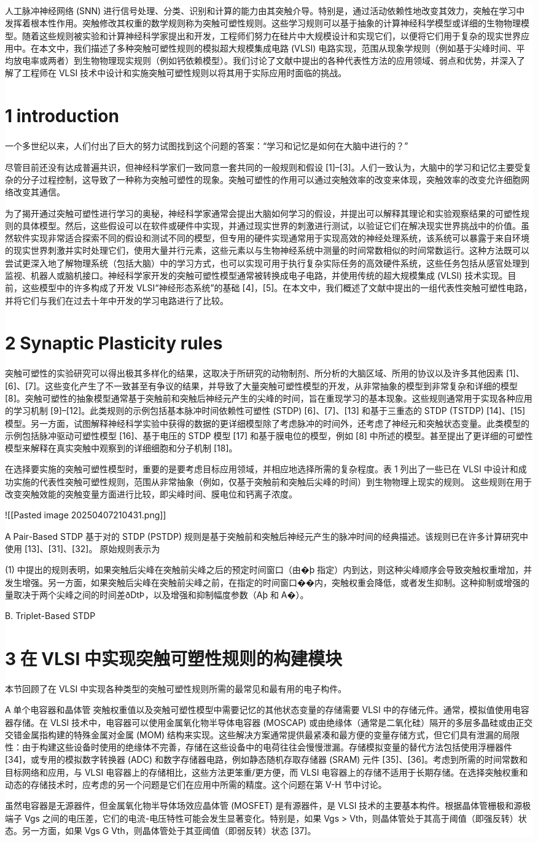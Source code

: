 人工脉冲神经网络 (SNN) 进行信号处理、分类、识别和计算的能力由其突触介导。特别是，通过活动依赖性地改变其效力，突触在学习中发挥着根本性作用。突触修改其权重的数学规则称为突触可塑性规则。这些学习规则可以基于抽象的计算神经科学模型或详细的生物物理模型。随着这些规则被实验和计算神经科学家提出和开发，工程师们努力在硅片中大规模设计和实现它们，以便将它们用于复杂的现实世界应用中。在本文中，我们描述了多种突触可塑性规则的模拟超大规模集成电路 (VLSI) 电路实现，范围从现象学规则（例如基于尖峰时间、平均放电率或两者）到生物物理现实规则（例如钙依赖模型）。我们讨论了文献中提出的各种代表性方法的应用领域、弱点和优势，并深入了解了工程师在 VLSI 技术中设计和实施突触可塑性规则以将其用于实际应用时面临的挑战。

# 1 introduction
一个多世纪以来，人们付出了巨大的努力试图找到这个问题的答案：“学习和记忆是如何在大脑中进行的？”

尽管目前还没有达成普遍共识，但神经科学家们一致同意一套共同的一般规则和假设 [1]–[3]。人们一致认为，大脑中的学习和记忆主要受复杂的分子过程控制，这导致了一种称为突触可塑性的现象。突触可塑性的作用可以通过突触效率的改变来体现，突触效率的改变允许细胞网络改变其通信。

为了揭开通过突触可塑性进行学习的奥秘，神经科学家通常会提出大脑如何学习的假设，并提出可以解释其理论和实验观察结果的可塑性规则的具体模型。然后，这些假设可以在软件或硬件中实现，并通过现实世界的刺激进行测试，以验证它们在解决现实世界挑战中的价值。虽然软件实现非常适合探索不同的假设和测试不同的模型，但专用的硬件实现通常用于实现高效的神经处理系统，该系统可以暴露于来自环境的现实世界刺激并实时处理它们，使用大量并行元素，这些元素以与生物神经系统中测量的时间常数相似的时间常数运行。这种方法既可以尝试更深入地了解物理系统（包括大脑）中的学习方式，也可以实现可用于执行复杂实际任务的高效硬件系统，这些任务包括从感官处理到监视、机器人或脑机接口。神经科学家开发的突触可塑性模型通常被转换成电子电路，并使用传统的超大规模集成 (VLSI) 技术实现。目前，这些模型中的许多构成了开发 VLSI“神经形态系统”的基础 [4]，[5]。在本文中，我们概述了文献中提出的一组代表性突触可塑性电路，并将它们与我们在过去十年中开发的学习电路进行了比较。

# 2 Synaptic Plasticity rules
突触可塑性的实验研究可以得出极其多样化的结果，这取决于所研究的动物制剂、所分析的大脑区域、所用的协议以及许多其他因素 [1]、[6]、[7]。这些变化产生了不一致甚至有争议的结果，并导致了大量突触可塑性模型的开发，从非常抽象的模型到非常复杂和详细的模型 [8]。突触可塑性的抽象模型通常基于突触前和突触后神经元产生的尖峰的时间，旨在重现学习的基本现象。这些规则通常用于实现各种应用的学习机制 [9]–[12]。此类规则的示例包括基本脉冲时间依赖性可塑性 (STDP) [6]、[7]、[13] 和基于三重态的 STDP (TSTDP) [14]、[15] 模型。另一方面，试图解释神经科学实验中获得的数据的更详细模型除了考虑脉冲的时间外，还考虑了神经元和突触状态变量。此类模型的示例包括脉冲驱动可塑性模型 [16]、基于电压的 STDP 模型 [17] 和基于膜电位的模型，例如 [8] 中所述的模型。甚至提出了更详细的可塑性模型来解释在真实突触中观察到的详细细胞和分子机制 [18]。

在选择要实施的突触可塑性模型时，重要的是要考虑目标应用领域，并相应地选择所需的复杂程度。表 1 列出了一些已在 VLSI 中设计和成功实施的代表性突触可塑性规则，范围从非常抽象（例如，仅基于突触前和突触后尖峰的时间）到生物物理上现实的规则。
这些规则在用于改变突触效能的突触变量方面进行比较，即尖峰时间、膜电位和钙离子浓度。

![[Pasted image 20250407210431.png]]

A Pair-Based STDP
基于对的 STDP (PSTDP) 规则是基于突触前和突触后神经元产生的脉冲时间的经典描述。该规则已在许多计算研究中使用 [13]、[31]、[32]。
原始规则表示为

(1) 中提出的规则表明，如果突触后尖峰在突触前尖峰之后的预定时间窗口（由�þ 指定）内到达，则这种尖峰顺序会导致突触权重增加，并发生增强。另一方面，如果突触后尖峰在突触前尖峰之前，在指定的时间窗口��内，突触权重会降低，或者发生抑制。这种抑制或增强的量取决于两个尖峰之间的时间差ðDtÞ，以及增强和抑制幅度参数（Aþ 和 A�）。

B. Triplet-Based STDP

# 3 在 VLSI 中实现突触可塑性规则的构建模块
本节回顾了在 VLSI 中实现各种类型的突触可塑性规则所需的最常见和最有用的电子构件。

A 单个电容器和晶体管
突触权重值以及突触可塑性模型中需要记忆的其他状态变量的存储需要 VLSI 中的存储元件。通常，模拟值使用电容器存储。在 VLSI 技术中，电容器可以使用金属氧化物半导体电容器 (MOSCAP) 或由绝缘体（通常是二氧化硅）隔开的多层多晶硅或由正交交错金属指构建的特殊金属对金属 (MOM) 结构来实现。这些解决方案通常提供最紧凑和最方便的变量存储方式，但它们具有泄漏的局限性：由于构建这些设备时使用的绝缘体不完善，存储在这些设备中的电荷往往会慢慢泄漏。存储模拟变量的替代方法包括使用浮栅器件 [34]，或专用的模拟数字转换器 (ADC) 和数字存储器电路，例如静态随机存取存储器 (SRAM) 元件 [35]、[36]。考虑到所需的时间常数和目标网络和应用，与 VLSI 电容器上的存储相比，这些方法更笨重/更方便，而 VLSI 电容器上的存储不适用于长期存储。在选择突触权重和动态的存储技术时，应考虑的另一个问题是它们在应用中所需的精度。这个问题在第 V-H 节中讨论。

虽然电容器是无源器件，但金属氧化物半导体场效应晶体管 (MOSFET) 是有源器件，是 VLSI 技术的主要基本构件。根据晶体管栅极和源极端子 Vgs 之间的电压差，它们的电流-电压特性可能会发生显著变化。特别是，如果 Vgs > Vth，则晶体管处于其高于阈值（即强反转）状态。另一方面，如果 Vgs G Vth，则晶体管处于其亚阈值（即弱反转）状态 [37]。
